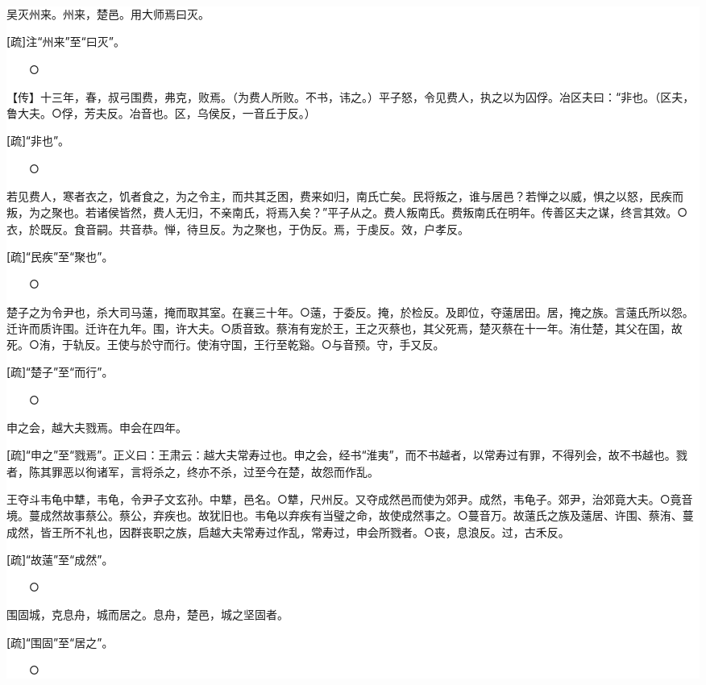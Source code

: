 吴灭州来。<span class="q">州来，楚邑。用大师焉曰灭。</span>

[疏]注“州来”至“曰灭”。



　　○



【传】十三年，春，叔弓围费，弗克，败焉。<span class="q">（为费人所败。不书，讳之。）</span>平子怒，令见费人，执之以为囚俘。冶区夫曰：“非也。<span class="q">（区夫，鲁大夫。○俘，芳夫反。冶音也。区，乌侯反，一音丘于反。）</span>

[疏]“非也”。



　　○



若见费人，寒者衣之，饥者食之，为之令主，而共其乏困，费来如归，南氏亡矣。民将叛之，谁与居邑？若惮之以威，惧之以怒，民疾而叛，为之聚也。若诸侯皆然，费人无归，不亲南氏，将焉入矣？”平子从之。费人叛南氏。<span class="q">费叛南氏在明年。传善区夫之谋，终言其效。○衣，於既反。食音嗣。共音恭。惮，待旦反。为之聚也，于伪反。焉，于虔反。效，户孝反。</span>

[疏]“民疾”至“聚也”。



　　○



楚子之为令尹也，杀大司马薳，掩而取其室。<span class="q">在襄三十年。○薳，于委反。掩，於检反。</span>及即位，夺薳居田。<span class="q">居，掩之族。言薳氏所以怨。</span>迁许而质许围。<span class="q">迁许在九年。围，许大夫。○质音致。</span>蔡洧有宠於王，王之灭蔡也，其父死焉，<span class="q">楚灭蔡在十一年。洧仕楚，其父在国，故死。○洧，于轨反。</span>王使与於守而行。<span class="q">使洧守国，王行至乾谿。○与音预。守，手又反。</span>

[疏]“楚子”至“而行”。



　　○



申之会，越大夫戮焉。<span class="q">申会在四年。</span>

[疏]“申之”至“戮焉”。正义曰：王肃云：越大夫常寿过也。申之会，经书“淮夷”，而不书越者，以常寿过有罪，不得列会，故不书越也。戮者，陈其罪恶以徇诸军，言将杀之，终亦不杀，过至今在楚，故怨而作乱。



王夺斗韦龟中犨，<span class="q">韦龟，令尹子文玄孙。中犨，邑名。○犨，尺州反。</span>又夺成然邑而使为郊尹。<span class="q">成然，韦龟子。郊尹，治郊竟大夫。○竟音境。</span>蔓成然故事蔡公。<span class="q">蔡公，弃疾也。故犹旧也。韦龟以弃疾有当璧之命，故使成然事之。○蔓音万。</span>故薳氏之族及薳居、许围、蔡洧、蔓成然，皆王所不礼也，因群丧职之族，启越大夫常寿过作乱，<span class="q">常寿过，申会所戮者。○丧，息浪反。过，古禾反。</span>

[疏]“故薳”至“成然”。



　　○



围固城，克息舟，城而居之。<span class="q">息舟，楚邑，城之坚固者。</span>

[疏]“围固”至“居之”。



　　○

